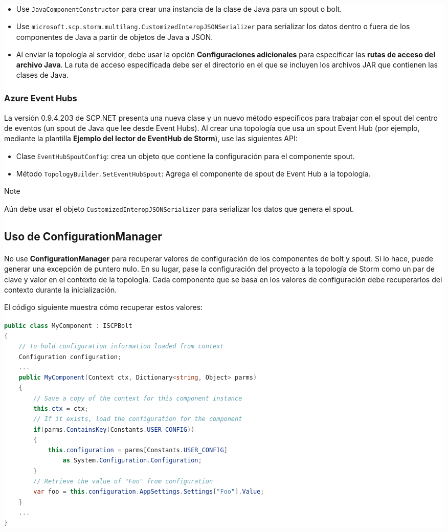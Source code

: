 * Use `JavaComponentConstructor` para crear una instancia de la clase de Java para un spout o bolt.

* Use `microsoft.scp.storm.multilang.CustomizedInteropJSONSerializer` para serializar los datos dentro o fuera de los componentes de Java a partir de objetos de Java a JSON.

* Al enviar la topología al servidor, debe usar la opción **Configuraciones adicionales** para especificar las **rutas de acceso del archivo Java**. La ruta de acceso especificada debe ser el directorio en el que se incluyen los archivos JAR que contienen las clases de Java.

### <a name="azure-event-hubs"></a>Azure Event Hubs

La versión 0.9.4.203 de SCP.NET presenta una nueva clase y un nuevo método específicos para trabajar con el spout del centro de eventos (un spout de Java que lee desde Event Hubs). Al crear una topología que usa un spout Event Hub (por ejemplo, mediante la plantilla **Ejemplo del lector de EventHub de Storm**), use las siguientes API:

* Clase `EventHubSpoutConfig`: crea un objeto que contiene la configuración para el componente spout.

* Método `TopologyBuilder.SetEventHubSpout`: Agrega el componente de spout de Event Hub a la topología.

> [!NOTE]  
> Aún debe usar el objeto `CustomizedInteropJSONSerializer` para serializar los datos que genera el spout.

## <a name="use-configurationmanager"></a>Uso de ConfigurationManager

No use **ConfigurationManager** para recuperar valores de configuración de los componentes de bolt y spout. Si lo hace, puede generar una excepción de puntero nulo. En su lugar, pase la configuración del proyecto a la topología de Storm como un par de clave y valor en el contexto de la topología. Cada componente que se basa en los valores de configuración debe recuperarlos del contexto durante la inicialización.

El código siguiente muestra cómo recuperar estos valores:

```csharp
public class MyComponent : ISCPBolt
{
    // To hold configuration information loaded from context
    Configuration configuration;
    ...
    public MyComponent(Context ctx, Dictionary<string, Object> parms)
    {
        // Save a copy of the context for this component instance
        this.ctx = ctx;
        // If it exists, load the configuration for the component
        if(parms.ContainsKey(Constants.USER_CONFIG))
        {
            this.configuration = parms[Constants.USER_CONFIG] 
                as System.Configuration.Configuration;
        }
        // Retrieve the value of "Foo" from configuration
        var foo = this.configuration.AppSettings.Settings["Foo"].Value;
    }
    ...
}
```
